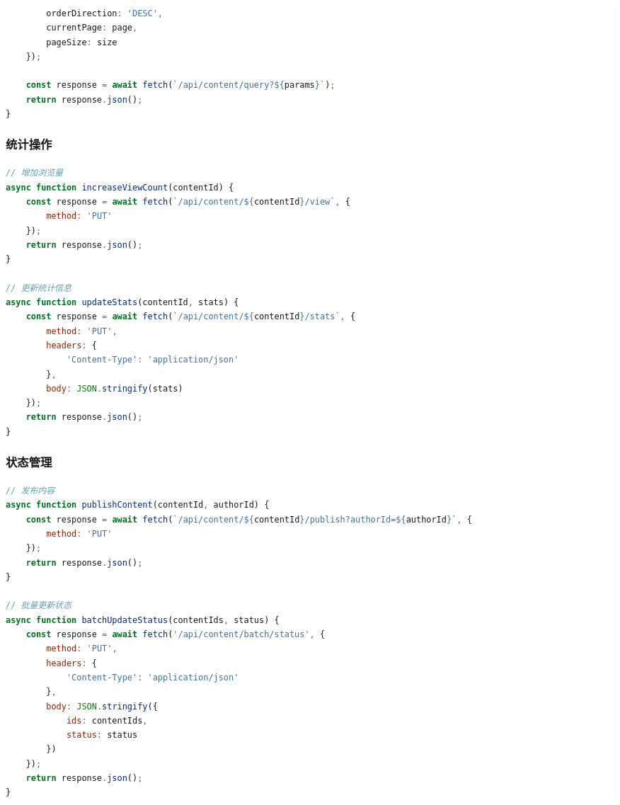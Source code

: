 ```javascript
        orderDirection: 'DESC',
        currentPage: page,
        pageSize: size
    });
    
    const response = await fetch(`/api/content/query?${params}`);
    return response.json();
}
```

### 统计操作
```javascript
// 增加浏览量
async function increaseViewCount(contentId) {
    const response = await fetch(`/api/content/${contentId}/view`, {
        method: 'PUT'
    });
    return response.json();
}

// 更新统计信息
async function updateStats(contentId, stats) {
    const response = await fetch(`/api/content/${contentId}/stats`, {
        method: 'PUT',
        headers: {
            'Content-Type': 'application/json'
        },
        body: JSON.stringify(stats)
    });
    return response.json();
}
```

### 状态管理
```javascript
// 发布内容
async function publishContent(contentId, authorId) {
    const response = await fetch(`/api/content/${contentId}/publish?authorId=${authorId}`, {
        method: 'PUT'
    });
    return response.json();
}

// 批量更新状态
async function batchUpdateStatus(contentIds, status) {
    const response = await fetch('/api/content/batch/status', {
        method: 'PUT',
        headers: {
            'Content-Type': 'application/json'
        },
        body: JSON.stringify({
            ids: contentIds,
            status: status
        })
    });
    return response.json();
}
```
